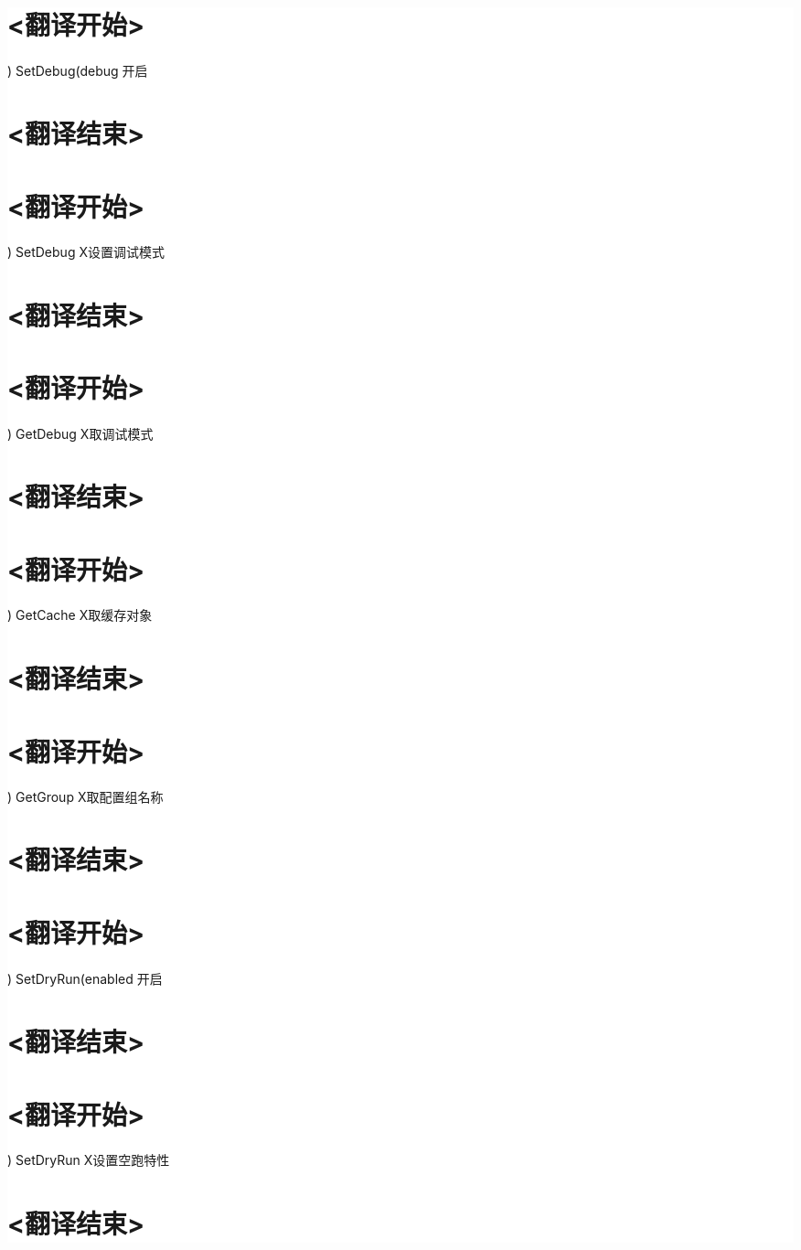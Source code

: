 # <翻译开始>
) SetDebug(debug
开启
# <翻译结束>

# <翻译开始>
) SetDebug
X设置调试模式
# <翻译结束>

# <翻译开始>
) GetDebug
X取调试模式
# <翻译结束>

# <翻译开始>
) GetCache
X取缓存对象
# <翻译结束>

# <翻译开始>
) GetGroup
X取配置组名称
# <翻译结束>

# <翻译开始>
) SetDryRun(enabled
开启
# <翻译结束>

# <翻译开始>
) SetDryRun
X设置空跑特性
# <翻译结束>
